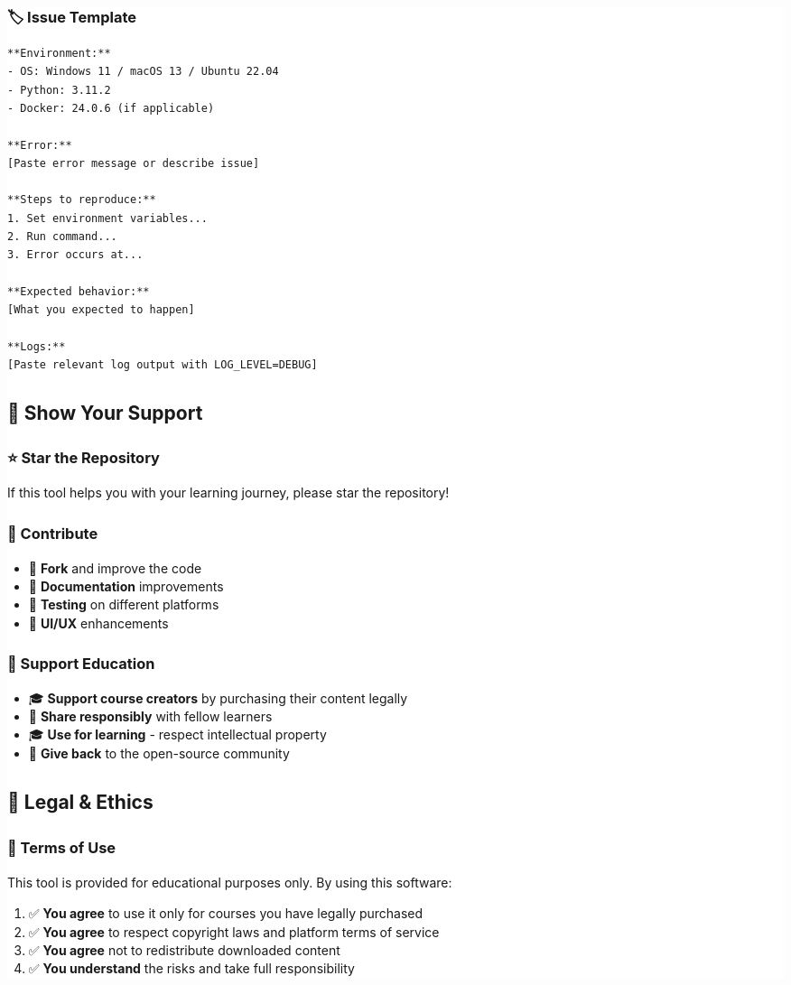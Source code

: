 ### **🏷️ Issue Template**
```
**Environment:**
- OS: Windows 11 / macOS 13 / Ubuntu 22.04
- Python: 3.11.2
- Docker: 24.0.6 (if applicable)

**Error:**
[Paste error message or describe issue]

**Steps to reproduce:**
1. Set environment variables...
2. Run command...
3. Error occurs at...

**Expected behavior:**
[What you expected to happen]

**Logs:**
[Paste relevant log output with LOG_LEVEL=DEBUG]
```

## 🌟 **Show Your Support**

### **⭐ Star the Repository**
If this tool helps you with your learning journey, please star the repository!

### **🤝 Contribute**
- 🍴 **Fork** and improve the code
- 📝 **Documentation** improvements
- 🧪 **Testing** on different platforms
- 🎨 **UI/UX** enhancements

### **💝 Support Education**
- 🎓 **Support course creators** by purchasing their content legally
- 🤝 **Share responsibly** with fellow learners
- 🎓 **Use for learning** - respect intellectual property
- 🤝 **Give back** to the open-source community

## 🤖 **Legal & Ethics**

### **📜 Terms of Use**
This tool is provided for educational purposes only. By using this software:

1. ✅ **You agree** to use it only for courses you have legally purchased
2. ✅ **You agree** to respect copyright laws and platform terms of service  
3. ✅ **You agree** not to redistribute downloaded content
4. ✅ **You understand** the risks and take full responsibility
